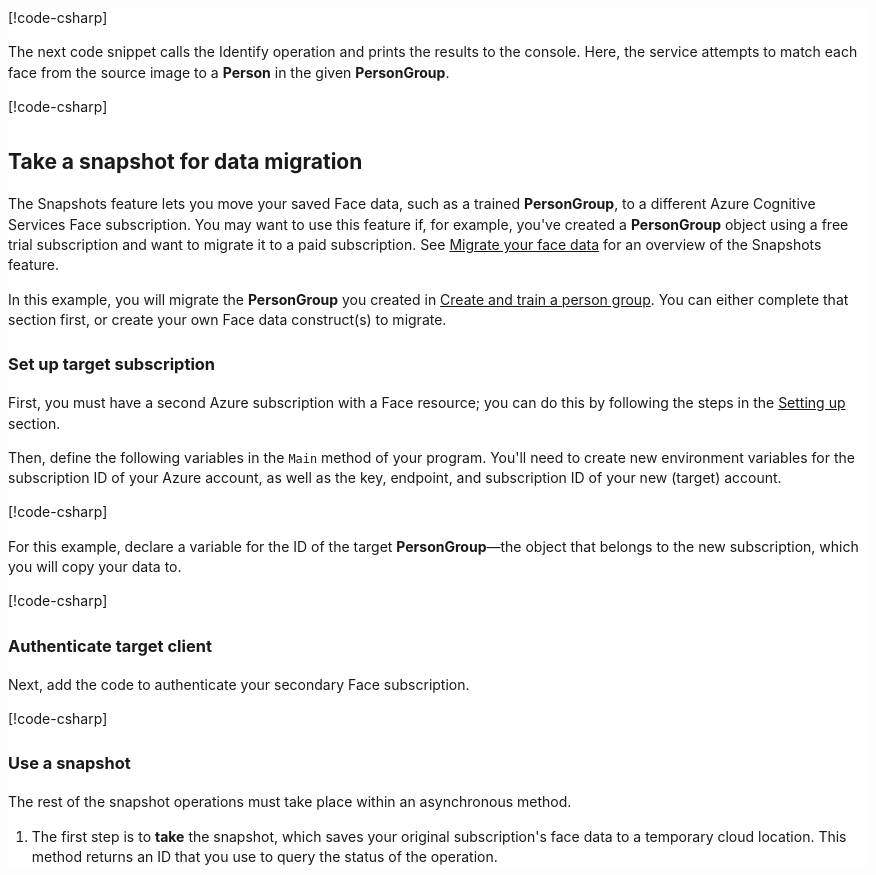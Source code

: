 [!code-csharp[](~/cognitive-services-dotnet-sdk-samples/documentation-samples/quickstarts/Face/Program.cs?name=snippet_identify_sources)]

The next code snippet calls the Identify operation and prints the results to the console. Here, the service attempts to match each face from the source image to a **Person** in the given **PersonGroup**.

[!code-csharp[](~/cognitive-services-dotnet-sdk-samples/documentation-samples/quickstarts/Face/Program.cs?name=snippet_identify)]

## <a name="take-a-snapshot-for-data-migration"></a>Take a snapshot for data migration

The Snapshots feature lets you move your saved Face data, such as a trained **PersonGroup**, to a different Azure Cognitive Services Face subscription. You may want to use this feature if, for example, you've created a **PersonGroup** object using a free trial subscription and want to migrate it to a paid subscription. See [Migrate your face data](../Face-API-How-to-Topics/how-to-migrate-face-data.md) for an overview of the Snapshots feature.

In this example, you will migrate the **PersonGroup** you created in [Create and train a person group](#create-and-train-a-person-group). You can either complete that section first, or create your own Face data construct(s) to migrate.

### <a name="set-up-target-subscription"></a>Set up target subscription

First, you must have a second Azure subscription with a Face resource; you can do this by following the steps in the [Setting up](#setting-up) section. 

Then, define the following variables in the `Main` method of your program. You'll need to create new environment variables for the subscription ID of your Azure account, as well as the key, endpoint, and subscription ID of your new (target) account. 

[!code-csharp[](~/cognitive-services-dotnet-sdk-samples/documentation-samples/quickstarts/Face/Program.cs?name=snippet_snapshot_vars)]

For this example, declare a variable for the ID of the target **PersonGroup**&mdash;the object that belongs to the new subscription, which you will copy your data to.

[!code-csharp[](~/cognitive-services-dotnet-sdk-samples/documentation-samples/quickstarts/Face/Program.cs?name=snippet_snapshot_vars)]

### <a name="authenticate-target-client"></a>Authenticate target client

Next, add the code to authenticate your secondary Face subscription.

[!code-csharp[](~/cognitive-services-dotnet-sdk-samples/documentation-samples/quickstarts/Face/Program.cs?name=snippet_snapshot_client)]

### <a name="use-a-snapshot"></a>Use a snapshot

The rest of the snapshot operations must take place within an asynchronous method. 

1. The first step is to **take** the snapshot, which saves your original subscription's face data to a temporary cloud location. This method returns an ID that you use to query the status of the operation.
